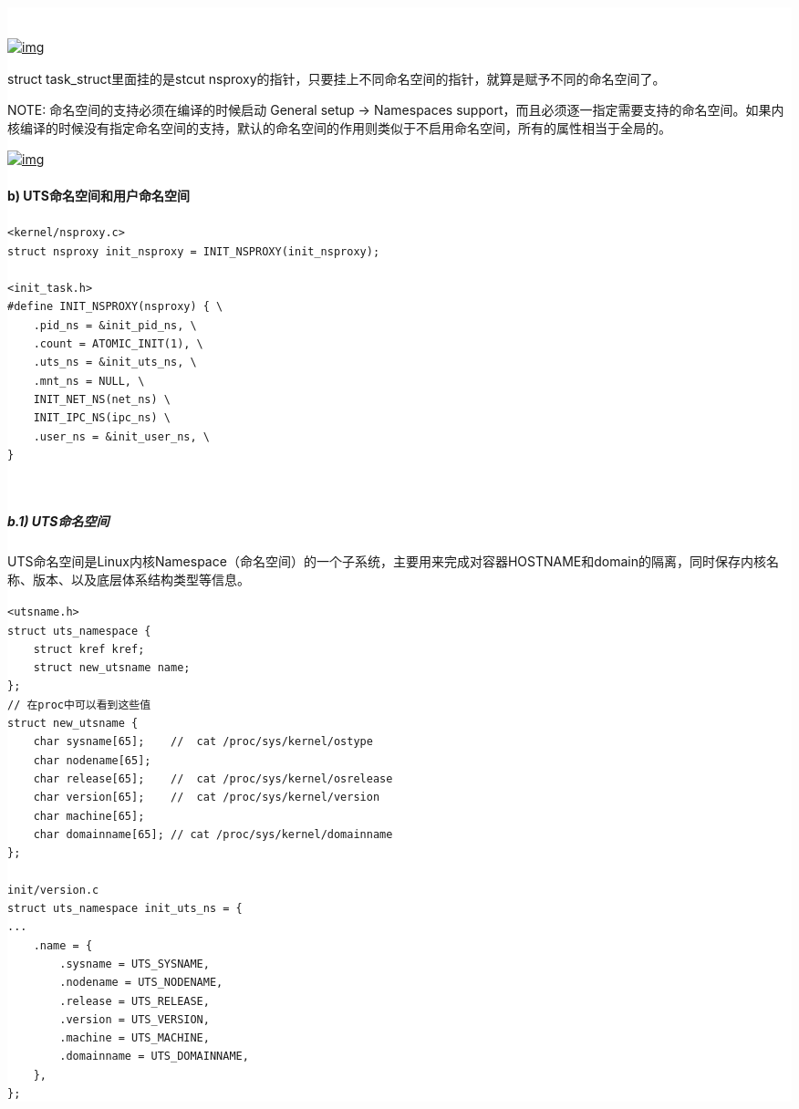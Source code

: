 ​                           

[![img](https://raw.githubusercontent.com/carloscn/images/main/typora20220810115540.png)](https://raw.githubusercontent.com/carloscn/images/main/typora20220810115540.png)

struct  task_struct里面挂的是stcut nsproxy的指针，只要挂上不同命名空间的指针，就算是赋予不同的命名空间了。

NOTE: 命名空间的支持必须在编译的时候启动 General setup -> Namespaces  support，而且必须逐一指定需要支持的命名空间。如果内核编译的时候没有指定命名空间的支持，默认的命名空间的作用则类似于不启用命名空间，所有的属性相当于全局的。

[![img](https://raw.githubusercontent.com/carloscn/images/main/typora20220810115601.png)](https://raw.githubusercontent.com/carloscn/images/main/typora20220810115601.png)

#### b) UTS命名空间和用户命名空间



```
<kernel/nsproxy.c> 
struct nsproxy init_nsproxy = INIT_NSPROXY(init_nsproxy); 

<init_task.h> 
#define INIT_NSPROXY(nsproxy) { \ 
    .pid_ns = &init_pid_ns, \ 
    .count = ATOMIC_INIT(1), \ 
    .uts_ns = &init_uts_ns, \ 
    .mnt_ns = NULL, \ 
    INIT_NET_NS(net_ns) \ 
    INIT_IPC_NS(ipc_ns) \ 
    .user_ns = &init_user_ns, \ 
}
```

​                           

##### b.1) UTS命名空间



UTS命名空间是Linux内核Namespace（命名空间）的一个子系统，主要用来完成对容器HOSTNAME和domain的隔离，同时保存内核名称、版本、以及底层体系结构类型等信息。

```
<utsname.h> 
struct uts_namespace { 
    struct kref kref; 
    struct new_utsname name; 
};
// 在proc中可以看到这些值
struct new_utsname { 
    char sysname[65];    //  cat /proc/sys/kernel/ostype
    char nodename[65];   
    char release[65];    //  cat /proc/sys/kernel/osrelease
    char version[65];    //  cat /proc/sys/kernel/version
    char machine[65]; 
    char domainname[65]; // cat /proc/sys/kernel/domainname
};

init/version.c 
struct uts_namespace init_uts_ns = { 
... 
    .name = { 
        .sysname = UTS_SYSNAME, 
        .nodename = UTS_NODENAME, 
        .release = UTS_RELEASE, 
        .version = UTS_VERSION,
        .machine = UTS_MACHINE, 
        .domainname = UTS_DOMAINNAME, 
	}, 
};
```